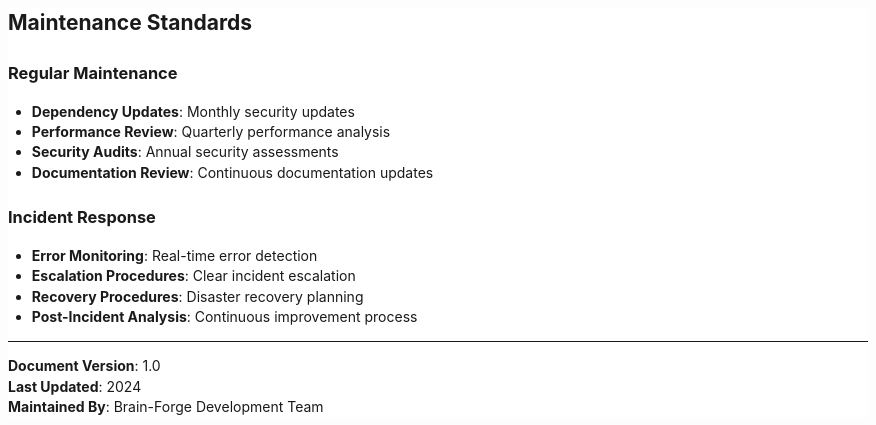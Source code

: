 ## Maintenance Standards

### Regular Maintenance
- **Dependency Updates**: Monthly security updates
- **Performance Review**: Quarterly performance analysis
- **Security Audits**: Annual security assessments
- **Documentation Review**: Continuous documentation updates

### Incident Response
- **Error Monitoring**: Real-time error detection
- **Escalation Procedures**: Clear incident escalation
- **Recovery Procedures**: Disaster recovery planning
- **Post-Incident Analysis**: Continuous improvement process

---

**Document Version**: 1.0  
**Last Updated**: 2024  
**Maintained By**: Brain-Forge Development Team
